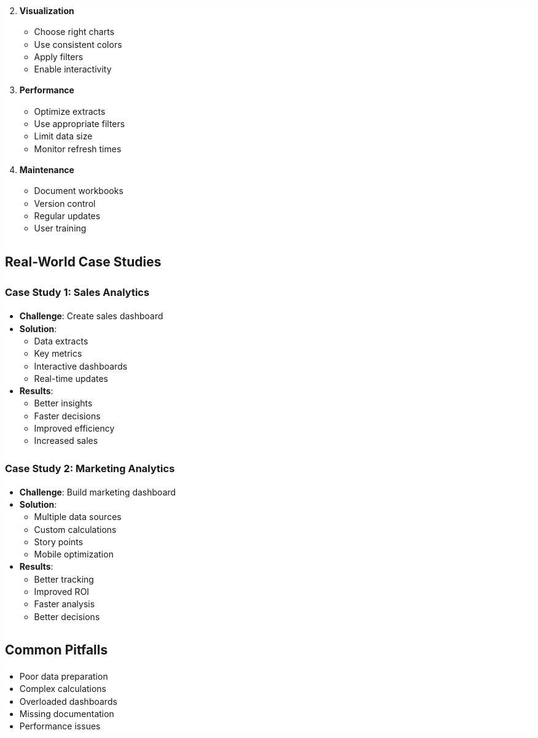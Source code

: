 2. **Visualization**
   - Choose right charts
   - Use consistent colors
   - Apply filters
   - Enable interactivity

3. **Performance**
   - Optimize extracts
   - Use appropriate filters
   - Limit data size
   - Monitor refresh times

4. **Maintenance**
   - Document workbooks
   - Version control
   - Regular updates
   - User training

## Real-World Case Studies

### Case Study 1: Sales Analytics
- **Challenge**: Create sales dashboard
- **Solution**:
  - Data extracts
  - Key metrics
  - Interactive dashboards
  - Real-time updates
- **Results**:
  - Better insights
  - Faster decisions
  - Improved efficiency
  - Increased sales

### Case Study 2: Marketing Analytics
- **Challenge**: Build marketing dashboard
- **Solution**:
  - Multiple data sources
  - Custom calculations
  - Story points
  - Mobile optimization
- **Results**:
  - Better tracking
  - Improved ROI
  - Faster analysis
  - Better decisions

## Common Pitfalls
- Poor data preparation
- Complex calculations
- Overloaded dashboards
- Missing documentation
- Performance issues
